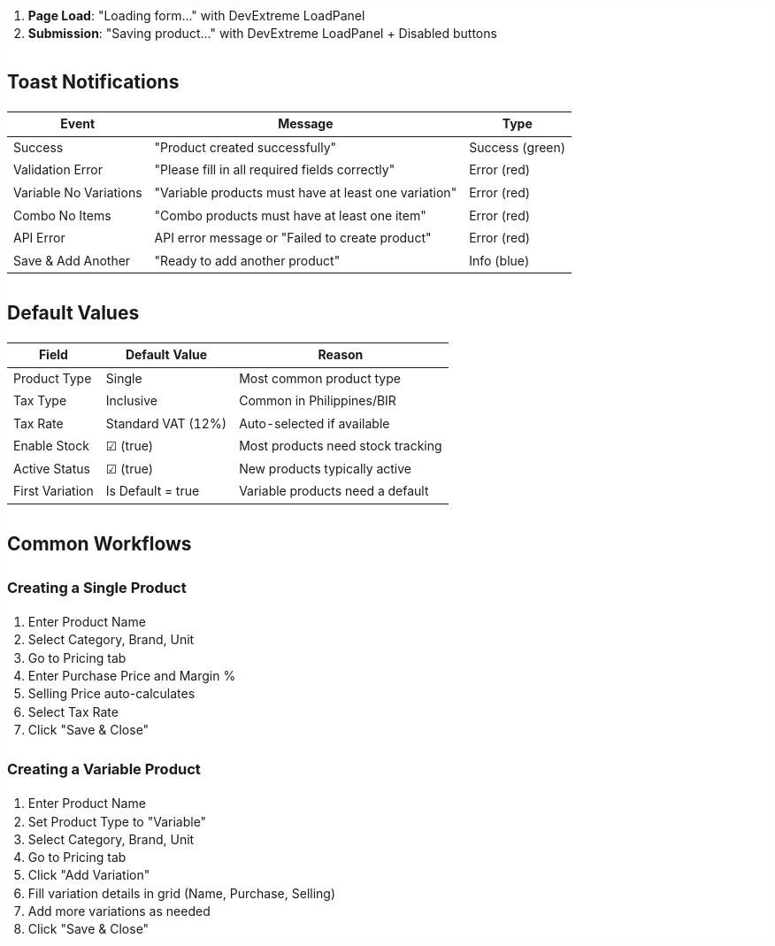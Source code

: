 1. **Page Load**: "Loading form..." with DevExtreme LoadPanel
2. **Submission**: "Saving product..." with DevExtreme LoadPanel + Disabled buttons

## Toast Notifications

| Event | Message | Type |
|-------|---------|------|
| Success | "Product created successfully" | Success (green) |
| Validation Error | "Please fill in all required fields correctly" | Error (red) |
| Variable No Variations | "Variable products must have at least one variation" | Error (red) |
| Combo No Items | "Combo products must have at least one item" | Error (red) |
| API Error | API error message or "Failed to create product" | Error (red) |
| Save & Add Another | "Ready to add another product" | Info (blue) |

## Default Values

| Field | Default Value | Reason |
|-------|--------------|--------|
| Product Type | Single | Most common product type |
| Tax Type | Inclusive | Common in Philippines/BIR |
| Tax Rate | Standard VAT (12%) | Auto-selected if available |
| Enable Stock | ☑ (true) | Most products need stock tracking |
| Active Status | ☑ (true) | New products typically active |
| First Variation | Is Default = true | Variable products need a default |

## Common Workflows

### Creating a Single Product
1. Enter Product Name
2. Select Category, Brand, Unit
3. Go to Pricing tab
4. Enter Purchase Price and Margin %
5. Selling Price auto-calculates
6. Select Tax Rate
7. Click "Save & Close"

### Creating a Variable Product
1. Enter Product Name
2. Set Product Type to "Variable"
3. Select Category, Brand, Unit
4. Go to Pricing tab
5. Click "Add Variation"
6. Fill variation details in grid (Name, Purchase, Selling)
7. Add more variations as needed
8. Click "Save & Close"
